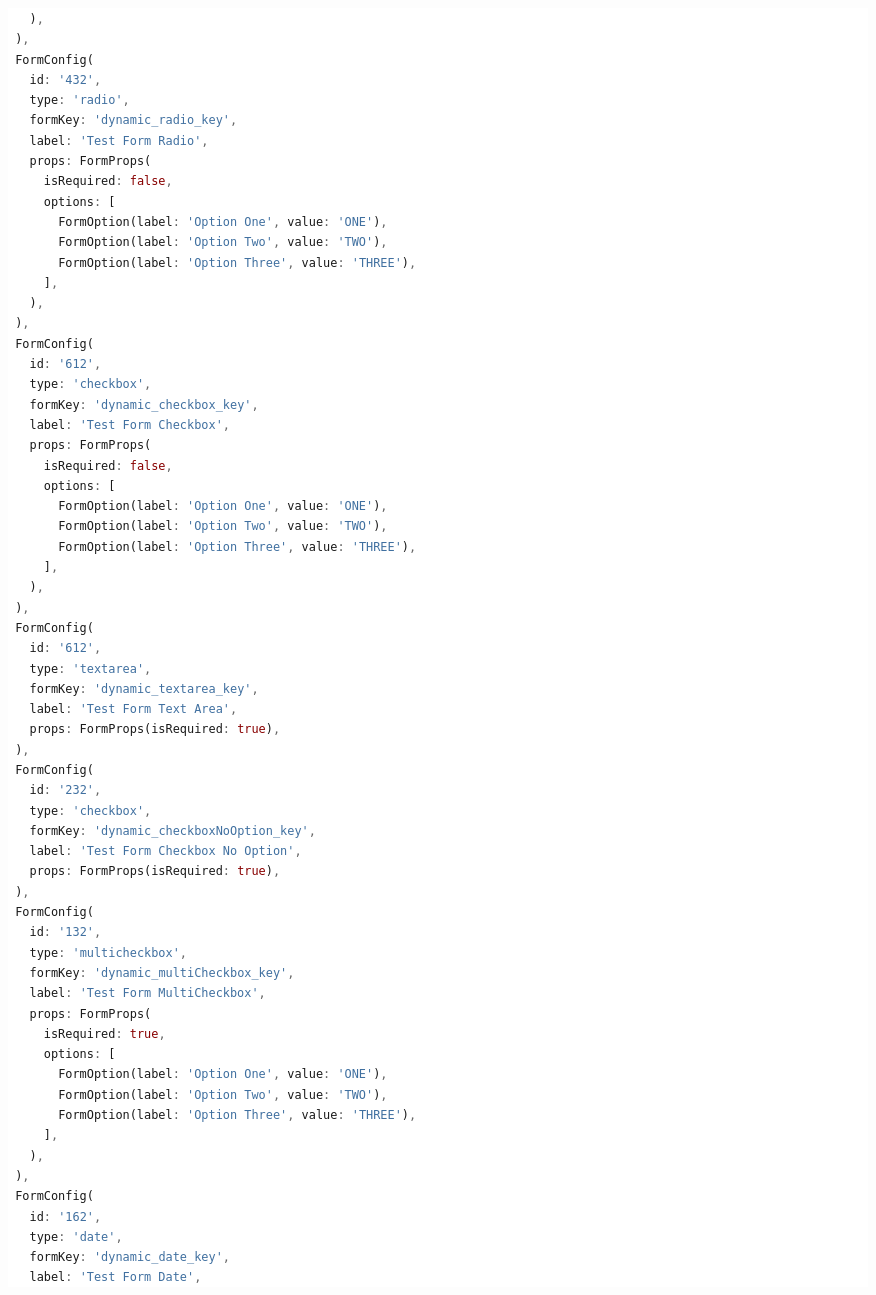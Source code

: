    ```dart
      ),
    ),
    FormConfig(
      id: '432',
      type: 'radio',
      formKey: 'dynamic_radio_key',
      label: 'Test Form Radio',
      props: FormProps(
        isRequired: false,
        options: [
          FormOption(label: 'Option One', value: 'ONE'),
          FormOption(label: 'Option Two', value: 'TWO'),
          FormOption(label: 'Option Three', value: 'THREE'),
        ],
      ),
    ),
    FormConfig(
      id: '612',
      type: 'checkbox',
      formKey: 'dynamic_checkbox_key',
      label: 'Test Form Checkbox',
      props: FormProps(
        isRequired: false,
        options: [
          FormOption(label: 'Option One', value: 'ONE'),
          FormOption(label: 'Option Two', value: 'TWO'),
          FormOption(label: 'Option Three', value: 'THREE'),
        ],
      ),
    ),
    FormConfig(
      id: '612',
      type: 'textarea',
      formKey: 'dynamic_textarea_key',
      label: 'Test Form Text Area',
      props: FormProps(isRequired: true),
    ),
    FormConfig(
      id: '232',
      type: 'checkbox',
      formKey: 'dynamic_checkboxNoOption_key',
      label: 'Test Form Checkbox No Option',
      props: FormProps(isRequired: true),
    ),
    FormConfig(
      id: '132',
      type: 'multicheckbox',
      formKey: 'dynamic_multiCheckbox_key',
      label: 'Test Form MultiCheckbox',
      props: FormProps(
        isRequired: true,
        options: [
          FormOption(label: 'Option One', value: 'ONE'),
          FormOption(label: 'Option Two', value: 'TWO'),
          FormOption(label: 'Option Three', value: 'THREE'),
        ],
      ),
    ),
    FormConfig(
      id: '162',
      type: 'date',
      formKey: 'dynamic_date_key',
      label: 'Test Form Date',
   ```
